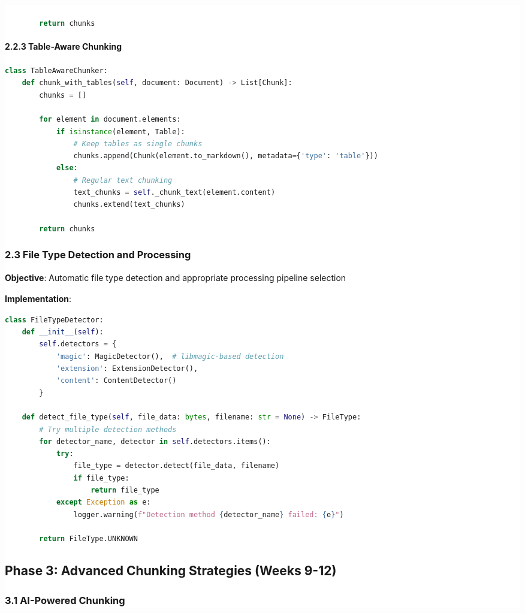 ```python
        
        return chunks
```

#### 2.2.3 Table-Aware Chunking
```python
class TableAwareChunker:
    def chunk_with_tables(self, document: Document) -> List[Chunk]:
        chunks = []
        
        for element in document.elements:
            if isinstance(element, Table):
                # Keep tables as single chunks
                chunks.append(Chunk(element.to_markdown(), metadata={'type': 'table'}))
            else:
                # Regular text chunking
                text_chunks = self._chunk_text(element.content)
                chunks.extend(text_chunks)
        
        return chunks
```

### 2.3 File Type Detection and Processing

**Objective**: Automatic file type detection and appropriate processing pipeline selection

**Implementation**:
```python
class FileTypeDetector:
    def __init__(self):
        self.detectors = {
            'magic': MagicDetector(),  # libmagic-based detection
            'extension': ExtensionDetector(),
            'content': ContentDetector()
        }
    
    def detect_file_type(self, file_data: bytes, filename: str = None) -> FileType:
        # Try multiple detection methods
        for detector_name, detector in self.detectors.items():
            try:
                file_type = detector.detect(file_data, filename)
                if file_type:
                    return file_type
            except Exception as e:
                logger.warning(f"Detection method {detector_name} failed: {e}")
        
        return FileType.UNKNOWN
```

## Phase 3: Advanced Chunking Strategies (Weeks 9-12)

### 3.1 AI-Powered Chunking

